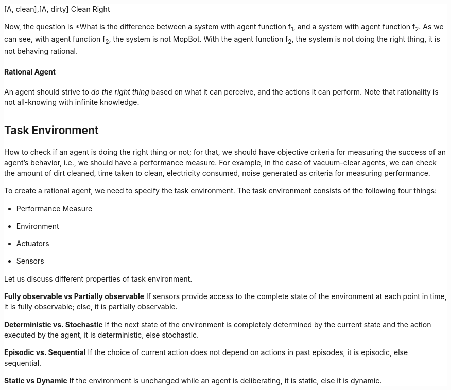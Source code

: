 </tr>
<tr>
<th style="text-align: left;">[A, clean],[A, dirty]</th>
<th style="text-align: left;">Clean</th>
<th style="text-align: left;">Right</th>
</tr>
</tbody>
</table>


Now, the question is *What is the difference between a system with agent
function f<sub>1</sub>, and a system with agent function
f<sub>2</sub>. As we can see, with agent function
f<sub>2</sub>, the system is not MopBot. With the agent function
f<sub>2</sub>, the system is not doing the right thing, it is not
behaving rational.

#### Rational Agent

An agent should strive to *do the right thing* based on what it can
perceive, and the actions it can perform. Note that rationality is not
all-knowing with infinite knowledge.

## Task Environment

How to check if an agent is doing the right thing or not; for that, we should have objective criteria
for measuring the success of an agent’s behavior, i.e., we should have a performance measure. For
example, in the case of vacuum-clear agents, we can check the amount of dirt cleaned, time taken to
clean, electricity consumed, noise generated as criteria for measuring performance.

To create a rational agent, we need to specify the task environment. The task environment consists
of the following four things:

-   Performance Measure

-   Environment

-   Actuators

-   Sensors

Let us discuss different properties of task environment.

**Fully observable vs Partially observable**
If sensors provide access to the complete state of the environment at each point in time, it is fully observable; else, it is partially observable.

**Deterministic vs. Stochastic**
If the next state of the environment is completely determined by the current state and the action executed by the agent, it is deterministic, else stochastic.

**Episodic vs. Sequential**
If the choice of current action does not depend on actions in past episodes, it is episodic, else sequential.

**Static vs Dynamic**
If the environment is unchanged while an agent is deliberating, it is static, else it is dynamic.


[^1]: The image is taken from